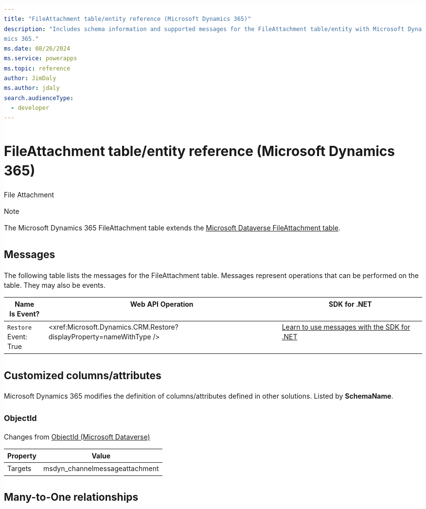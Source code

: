```yaml
---
title: "FileAttachment table/entity reference (Microsoft Dynamics 365)"
description: "Includes schema information and supported messages for the FileAttachment table/entity with Microsoft Dynamics 365."
ms.date: 08/26/2024
ms.service: powerapps
ms.topic: reference
author: JimDaly
ms.author: jdaly
search.audienceType: 
  - developer
---
```


# FileAttachment table/entity reference (Microsoft Dynamics 365)

File Attachment

> [!NOTE]
> The Microsoft Dynamics 365 FileAttachment table extends the [Microsoft Dataverse FileAttachment table](/power-apps/developer/data-platform/reference/entities/fileattachment).


## Messages

The following table lists the messages for the FileAttachment table.
Messages represent operations that can be performed on the table. They may also be events.

| Name <br />Is Event? |Web API Operation |SDK for .NET |
| ---- | ----- |----- |
| `Restore`<br />Event: True |<xref:Microsoft.Dynamics.CRM.Restore?displayProperty=nameWithType /> |[Learn to use messages with the SDK for .NET](/power-apps/developer/data-platform/org-service/use-messages)|


## Customized columns/attributes

Microsoft Dynamics 365 modifies the definition of columns/attributes defined in other solutions. Listed by **SchemaName**.

### <a name="BKMK_ObjectId"></a> ObjectId

Changes from [ObjectId (Microsoft Dataverse)](/power-apps/developer/data-platform/reference/entities/fileattachment#BKMK_ObjectId)

|Property|Value|
|---|---|
|Targets|msdyn_channelmessageattachment|


## Many-to-One relationships
